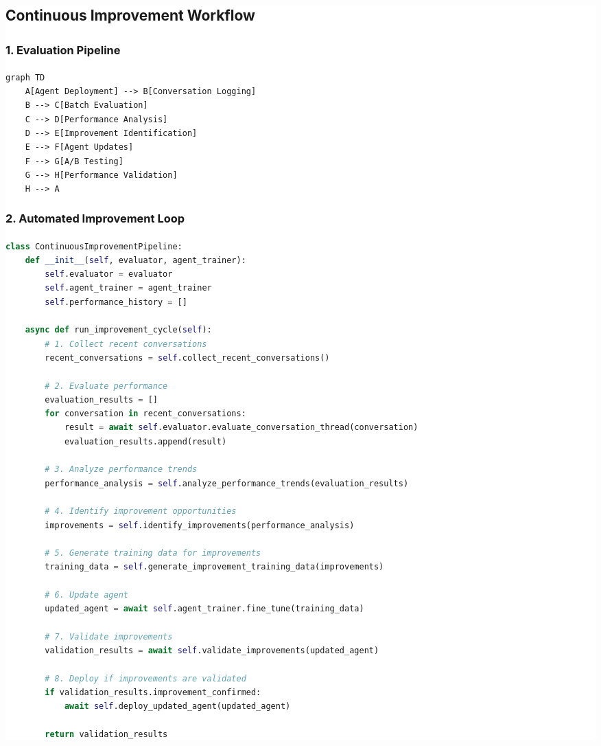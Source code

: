 
## Continuous Improvement Workflow

### 1. Evaluation Pipeline

```mermaid
graph TD
    A[Agent Deployment] --> B[Conversation Logging]
    B --> C[Batch Evaluation]
    C --> D[Performance Analysis]
    D --> E[Improvement Identification]
    E --> F[Agent Updates]
    F --> G[A/B Testing]
    G --> H[Performance Validation]
    H --> A
```

### 2. Automated Improvement Loop

```python
class ContinuousImprovementPipeline:
    def __init__(self, evaluator, agent_trainer):
        self.evaluator = evaluator
        self.agent_trainer = agent_trainer
        self.performance_history = []

    async def run_improvement_cycle(self):
        # 1. Collect recent conversations
        recent_conversations = self.collect_recent_conversations()

        # 2. Evaluate performance
        evaluation_results = []
        for conversation in recent_conversations:
            result = await self.evaluator.evaluate_conversation_thread(conversation)
            evaluation_results.append(result)

        # 3. Analyze performance trends
        performance_analysis = self.analyze_performance_trends(evaluation_results)

        # 4. Identify improvement opportunities
        improvements = self.identify_improvements(performance_analysis)

        # 5. Generate training data for improvements
        training_data = self.generate_improvement_training_data(improvements)

        # 6. Update agent
        updated_agent = await self.agent_trainer.fine_tune(training_data)

        # 7. Validate improvements
        validation_results = await self.validate_improvements(updated_agent)

        # 8. Deploy if improvements are validated
        if validation_results.improvement_confirmed:
            await self.deploy_updated_agent(updated_agent)

        return validation_results
```
